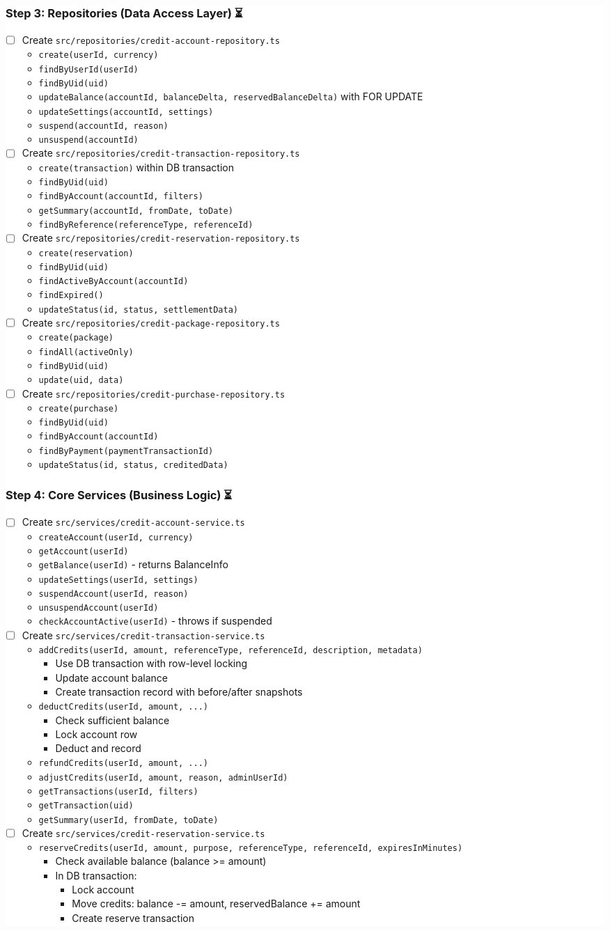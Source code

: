 ### Step 3: Repositories (Data Access Layer) ⏳
- [ ] Create `src/repositories/credit-account-repository.ts`
  - `create(userId, currency)`
  - `findByUserId(userId)`
  - `findByUid(uid)`
  - `updateBalance(accountId, balanceDelta, reservedBalanceDelta)` with FOR UPDATE
  - `updateSettings(accountId, settings)`
  - `suspend(accountId, reason)`
  - `unsuspend(accountId)`
- [ ] Create `src/repositories/credit-transaction-repository.ts`
  - `create(transaction)` within DB transaction
  - `findByUid(uid)`
  - `findByAccount(accountId, filters)`
  - `getSummary(accountId, fromDate, toDate)`
  - `findByReference(referenceType, referenceId)`
- [ ] Create `src/repositories/credit-reservation-repository.ts`
  - `create(reservation)`
  - `findByUid(uid)`
  - `findActiveByAccount(accountId)`
  - `findExpired()`
  - `updateStatus(id, status, settlementData)`
- [ ] Create `src/repositories/credit-package-repository.ts`
  - `create(package)`
  - `findAll(activeOnly)`
  - `findByUid(uid)`
  - `update(uid, data)`
- [ ] Create `src/repositories/credit-purchase-repository.ts`
  - `create(purchase)`
  - `findByUid(uid)`
  - `findByAccount(accountId)`
  - `findByPayment(paymentTransactionId)`
  - `updateStatus(id, status, creditedData)`

### Step 4: Core Services (Business Logic) ⏳
- [ ] Create `src/services/credit-account-service.ts`
  - `createAccount(userId, currency)`
  - `getAccount(userId)`
  - `getBalance(userId)` - returns BalanceInfo
  - `updateSettings(userId, settings)`
  - `suspendAccount(userId, reason)`
  - `unsuspendAccount(userId)`
  - `checkAccountActive(userId)` - throws if suspended
- [ ] Create `src/services/credit-transaction-service.ts`
  - `addCredits(userId, amount, referenceType, referenceId, description, metadata)`
    - Use DB transaction with row-level locking
    - Update account balance
    - Create transaction record with before/after snapshots
  - `deductCredits(userId, amount, ...)`
    - Check sufficient balance
    - Lock account row
    - Deduct and record
  - `refundCredits(userId, amount, ...)`
  - `adjustCredits(userId, amount, reason, adminUserId)`
  - `getTransactions(userId, filters)`
  - `getTransaction(uid)`
  - `getSummary(userId, fromDate, toDate)`
- [ ] Create `src/services/credit-reservation-service.ts`
  - `reserveCredits(userId, amount, purpose, referenceType, referenceId, expiresInMinutes)`
    - Check available balance (balance >= amount)
    - In DB transaction:
      - Lock account
      - Move credits: balance -= amount, reservedBalance += amount
      - Create reserve transaction